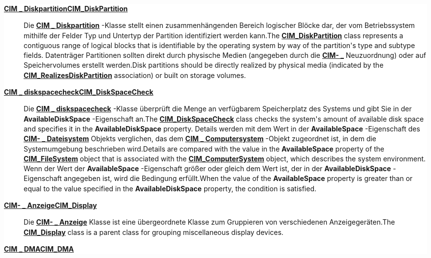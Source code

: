 </dd> <dt>

[<span data-ttu-id="a2b9c-316">**CIM \_ Diskpartition**</span><span class="sxs-lookup"><span data-stu-id="a2b9c-316">**CIM\_DiskPartition**</span></span>](cim-diskpartition.md)
</dt> <dd>

<span data-ttu-id="a2b9c-317">Die [**CIM \_ Diskpartition**](cim-diskpartition.md) -Klasse stellt einen zusammenhängenden Bereich logischer Blöcke dar, der vom Betriebssystem mithilfe der Felder Typ und Untertyp der Partition identifiziert werden kann.</span><span class="sxs-lookup"><span data-stu-id="a2b9c-317">The [**CIM\_DiskPartition**](cim-diskpartition.md) class represents a contiguous range of logical blocks that is identifiable by the operating system by way of the partition's type and subtype fields.</span></span> <span data-ttu-id="a2b9c-318">Datenträger Partitionen sollten direkt durch physische Medien (angegeben durch die [**CIM- \_**](cim-realizesdiskpartition.md) Neuzuordnung) oder auf Speichervolumes erstellt werden.</span><span class="sxs-lookup"><span data-stu-id="a2b9c-318">Disk partitions should be directly realized by physical media (indicated by the [**CIM\_RealizesDiskPartition**](cim-realizesdiskpartition.md) association) or built on storage volumes.</span></span>

</dd> <dt>

[<span data-ttu-id="a2b9c-319">**CIM \_ diskspacecheck**</span><span class="sxs-lookup"><span data-stu-id="a2b9c-319">**CIM\_DiskSpaceCheck**</span></span>](cim-diskspacecheck.md)
</dt> <dd>

<span data-ttu-id="a2b9c-320">Die [**CIM \_ diskspacecheck**](cim-diskspacecheck.md) -Klasse überprüft die Menge an verfügbarem Speicherplatz des Systems und gibt Sie in der **AvailableDiskSpace** -Eigenschaft an.</span><span class="sxs-lookup"><span data-stu-id="a2b9c-320">The [**CIM\_DiskSpaceCheck**](cim-diskspacecheck.md) class checks the system's amount of available disk space and specifies it in the **AvailableDiskSpace** property.</span></span> <span data-ttu-id="a2b9c-321">Details werden mit dem Wert in der **AvailableSpace** -Eigenschaft des [**CIM- \_ Dateisystem**](cim-filesystem.md) Objekts verglichen, das dem [**CIM \_ Computersystem**](cim-computersystem.md) -Objekt zugeordnet ist, in dem die Systemumgebung beschrieben wird.</span><span class="sxs-lookup"><span data-stu-id="a2b9c-321">Details are compared with the value in the **AvailableSpace** property of the [**CIM\_FileSystem**](cim-filesystem.md) object that is associated with the [**CIM\_ComputerSystem**](cim-computersystem.md) object, which describes the system environment.</span></span> <span data-ttu-id="a2b9c-322">Wenn der Wert der **AvailableSpace** -Eigenschaft größer oder gleich dem Wert ist, der in der **AvailableDiskSpace** -Eigenschaft angegeben ist, wird die Bedingung erfüllt.</span><span class="sxs-lookup"><span data-stu-id="a2b9c-322">When the value of the **AvailableSpace** property is greater than or equal to the value specified in the **AvailableDiskSpace** property, the condition is satisfied.</span></span>

</dd> <dt>

[<span data-ttu-id="a2b9c-323">**CIM- \_ Anzeige**</span><span class="sxs-lookup"><span data-stu-id="a2b9c-323">**CIM\_Display**</span></span>](cim-display.md)
</dt> <dd>

<span data-ttu-id="a2b9c-324">Die [**CIM- \_ Anzeige**](cim-display.md) Klasse ist eine übergeordnete Klasse zum Gruppieren von verschiedenen Anzeigegeräten.</span><span class="sxs-lookup"><span data-stu-id="a2b9c-324">The [**CIM\_Display**](cim-display.md) class is a parent class for grouping miscellaneous display devices.</span></span>

</dd> <dt>

[<span data-ttu-id="a2b9c-325">**CIM \_ DMA**</span><span class="sxs-lookup"><span data-stu-id="a2b9c-325">**CIM\_DMA**</span></span>](cim-dma.md)
</dt> <dd>
